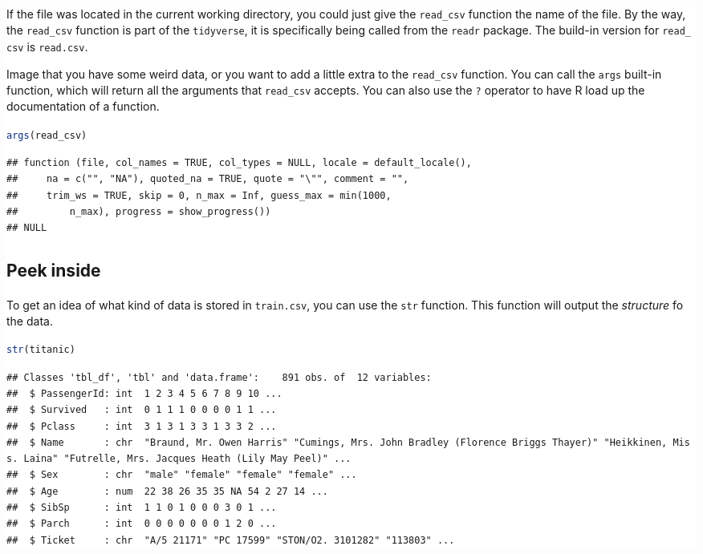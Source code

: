 If the file was located in the current working directory, you could just
give the `read_csv` function the name of the file. By the way, the
`read_csv` function is part of the `tidyverse`, it is specifically being
called from the `readr` package. The build-in version for `read_csv` is
`read.csv`.

Image that you have some weird data, or you want to add a little extra
to the `read_csv` function. You can call the `args` built-in function,
which will return all the arguments that `read_csv` accepts. You can
also use the `?` operator to have R load up the documentation of a
function.

``` r
args(read_csv)
```

    ## function (file, col_names = TRUE, col_types = NULL, locale = default_locale(), 
    ##     na = c("", "NA"), quoted_na = TRUE, quote = "\"", comment = "", 
    ##     trim_ws = TRUE, skip = 0, n_max = Inf, guess_max = min(1000, 
    ##         n_max), progress = show_progress()) 
    ## NULL

## Peek inside

To get an idea of what kind of data is stored in `train.csv`, you can
use the `str` function. This function will output the *structure* fo the
data.

``` r
str(titanic)
```

    ## Classes 'tbl_df', 'tbl' and 'data.frame':    891 obs. of  12 variables:
    ##  $ PassengerId: int  1 2 3 4 5 6 7 8 9 10 ...
    ##  $ Survived   : int  0 1 1 1 0 0 0 0 1 1 ...
    ##  $ Pclass     : int  3 1 3 1 3 3 1 3 3 2 ...
    ##  $ Name       : chr  "Braund, Mr. Owen Harris" "Cumings, Mrs. John Bradley (Florence Briggs Thayer)" "Heikkinen, Miss. Laina" "Futrelle, Mrs. Jacques Heath (Lily May Peel)" ...
    ##  $ Sex        : chr  "male" "female" "female" "female" ...
    ##  $ Age        : num  22 38 26 35 35 NA 54 2 27 14 ...
    ##  $ SibSp      : int  1 1 0 1 0 0 0 3 0 1 ...
    ##  $ Parch      : int  0 0 0 0 0 0 0 1 2 0 ...
    ##  $ Ticket     : chr  "A/5 21171" "PC 17599" "STON/O2. 3101282" "113803" ...